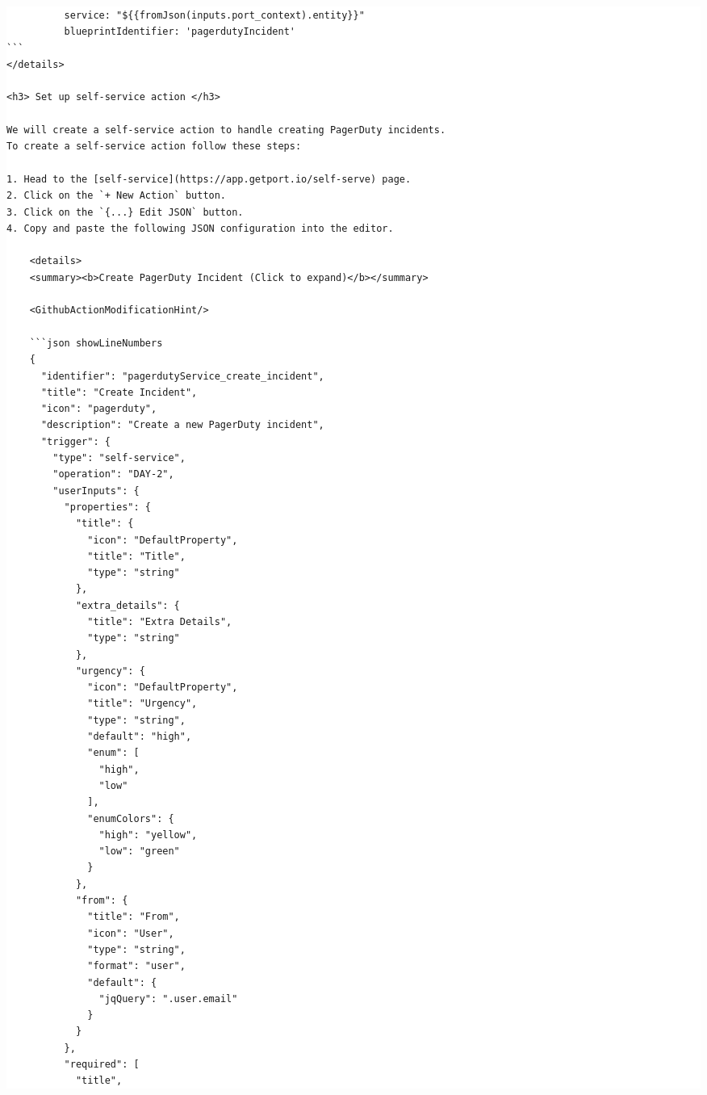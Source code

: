               service: "${{fromJson(inputs.port_context).entity}}"
              blueprintIdentifier: 'pagerdutyIncident'
    ```
    </details>

    <h3> Set up self-service action </h3>

    We will create a self-service action to handle creating PagerDuty incidents.
    To create a self-service action follow these steps:

    1. Head to the [self-service](https://app.getport.io/self-serve) page.
    2. Click on the `+ New Action` button.
    3. Click on the `{...} Edit JSON` button.
    4. Copy and paste the following JSON configuration into the editor.

        <details>
        <summary><b>Create PagerDuty Incident (Click to expand)</b></summary>

        <GithubActionModificationHint/>

        ```json showLineNumbers
        {
          "identifier": "pagerdutyService_create_incident",
          "title": "Create Incident",
          "icon": "pagerduty",
          "description": "Create a new PagerDuty incident",
          "trigger": {
            "type": "self-service",
            "operation": "DAY-2",
            "userInputs": {
              "properties": {
                "title": {
                  "icon": "DefaultProperty",
                  "title": "Title",
                  "type": "string"
                },
                "extra_details": {
                  "title": "Extra Details",
                  "type": "string"
                },
                "urgency": {
                  "icon": "DefaultProperty",
                  "title": "Urgency",
                  "type": "string",
                  "default": "high",
                  "enum": [
                    "high",
                    "low"
                  ],
                  "enumColors": {
                    "high": "yellow",
                    "low": "green"
                  }
                },
                "from": {
                  "title": "From",
                  "icon": "User",
                  "type": "string",
                  "format": "user",
                  "default": {
                    "jqQuery": ".user.email"
                  }
                }
              },
              "required": [
                "title",